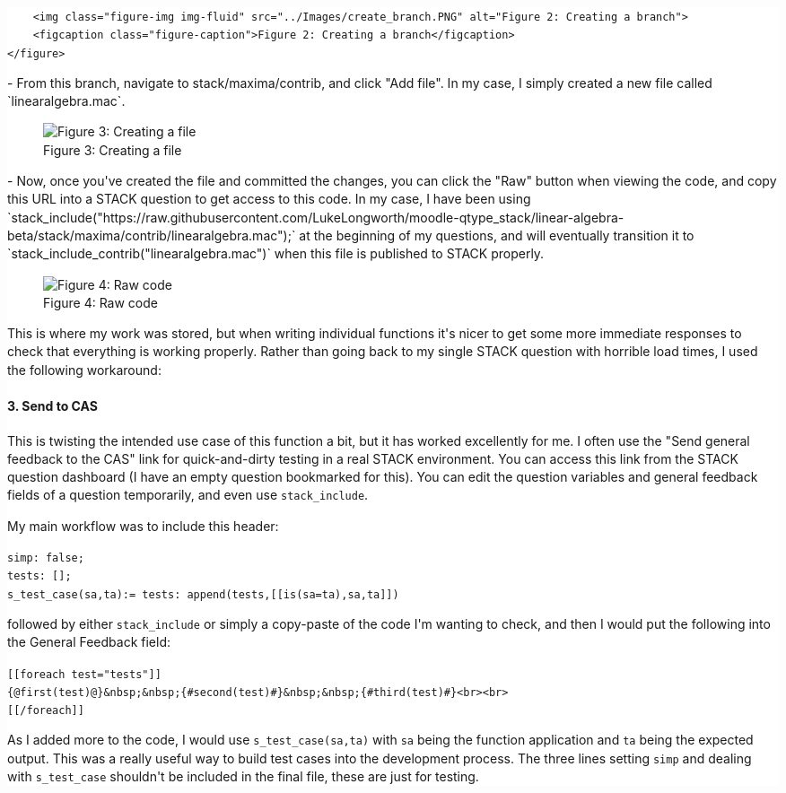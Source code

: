         <img class="figure-img img-fluid" src="../Images/create_branch.PNG" alt="Figure 2: Creating a branch">
        <figcaption class="figure-caption">Figure 2: Creating a branch</figcaption>
    </figure>
</div>
- From this branch, navigate to stack/maxima/contrib, and click "Add file". In my case, I simply created a new file called `linearalgebra.mac`.
<div class="float-none img-middle">
    <figure class="figure">
        <img class="figure-img img-fluid" src="../Images/add_file.PNG" alt="Figure 3: Creating a file">
        <figcaption class="figure-caption">Figure 3: Creating a file</figcaption>
    </figure>
</div>
- Now, once you've created the file and committed the changes, you can click the "Raw" button when viewing the code, and copy this URL into a STACK question to get access to this code. In my case, I have been using `stack_include("https://raw.githubusercontent.com/LukeLongworth/moodle-qtype_stack/linear-algebra-beta/stack/maxima/contrib/linearalgebra.mac");` at the beginning of my questions, and will eventually transition it to `stack_include_contrib("linearalgebra.mac")` when this file is published to STACK properly.
<div class="float-none img-middle">
    <figure class="figure">
        <img class="figure-img img-fluid" src="../Images/raw_code.PNG" alt="Figure 4: Raw code">
        <figcaption class="figure-caption">Figure 4: Raw code</figcaption>
    </figure>
</div>

This is where my work was stored, but when writing individual functions it's nicer to get some more immediate responses to check that everything is working properly. Rather than going back to my single STACK question with horrible load times, I used the following workaround:

#### 3. Send to CAS

This is twisting the intended use case of this function a bit, but it has worked excellently for me. I often use the "Send general feedback to the CAS" link for quick-and-dirty testing in a real STACK environment. You can access this link from the STACK question dashboard (I have an empty question bookmarked for this). You can edit the question variables and general feedback fields of a question temporarily, and even use `stack_include`.

My main workflow was to include this header:

	simp: false;
	tests: [];
	s_test_case(sa,ta):= tests: append(tests,[[is(sa=ta),sa,ta]])

followed by either `stack_include` or simply a copy-paste of the code I'm wanting to check, and then I would put the following into the General Feedback field:

	[[foreach test="tests"]]
	{@first(test)@}&nbsp;&nbsp;{#second(test)#}&nbsp;&nbsp;{#third(test)#}<br><br>
	[[/foreach]]

As I added more to the code, I would use `s_test_case(sa,ta)` with `sa` being the function application and `ta` being the expected output. This was a really useful way to build test cases into the development process. The three lines setting `simp` and dealing with `s_test_case` shouldn't be included in the final file, these are just for testing.
